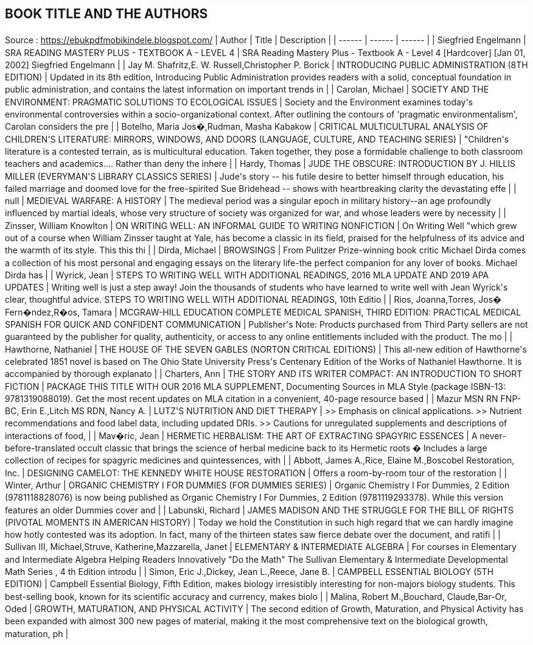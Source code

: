 ## BOOK TITLE AND THE AUTHORS
Source : https://ebukpdfmobikindele.blogspot.com/
| Author | Title | Description |
| ------ | ------ | ------ |
| Siegfried Engelmann | SRA READING MASTERY PLUS - TEXTBOOK A - LEVEL 4 | SRA Reading Mastery Plus - Textbook A - Level 4 [Hardcover] [Jan 01, 2002] Siegfried Engelmann |
| Jay M. Shafritz,E. W. Russell,Christopher P. Borick | INTRODUCING PUBLIC ADMINISTRATION (8TH EDITION) |  Updated in its 8th edition, Introducing Public Administration provides readers with a solid, conceptual foundation in public administration, and contains the latest information on important trends in |
| Carolan, Michael | SOCIETY AND THE ENVIRONMENT: PRAGMATIC SOLUTIONS TO ECOLOGICAL ISSUES |  Society and the Environment examines today's environmental controversies within a socio-organizational context. After outlining the contours of 'pragmatic environmentalism', Carolan considers the pre |
| Botelho, Maria Jos�,Rudman, Masha Kabakow | CRITICAL MULTICULTURAL ANALYSIS OF CHILDREN'S LITERATURE: MIRRORS, WINDOWS, AND DOORS (LANGUAGE, CULTURE, AND TEACHING SERIES) |  "Children's literature is a contested terrain, as is multicultural education. Taken together, they pose a formidable challenge to both classroom teachers and academics.... Rather than deny the inhere |
| Hardy, Thomas | JUDE THE OBSCURE: INTRODUCTION BY J. HILLIS MILLER (EVERYMAN'S LIBRARY CLASSICS SERIES) |  Jude's story -- his futile desire to better himself through education, his failed marriage and doomed love for the free-spirited Sue Bridehead -- shows with heartbreaking clarity the devastating effe |
| null | MEDIEVAL WARFARE: A HISTORY | The medieval period was a singular epoch in military history--an age profoundly influenced by martial ideals, whose very structure of society was organized for war, and whose leaders were by necessity |
| Zinsser, William Knowlton | ON WRITING WELL: AN INFORMAL GUIDE TO WRITING NONFICTION | On Writing Well "which grew out of a course when William Zinsser taught at Yale, has become a classic in its field, praised for the helpfulness of its advice and the warmth of its style. This this thi |
| Dirda, Michael | BROWSINGS |  From Pulitzer Prize-winning book critic Michael Dirda comes a collection of his most personal and engaging essays on the literary life-the perfect companion for any lover of books.  Michael Dirda has |
| Wyrick, Jean | STEPS TO WRITING WELL WITH ADDITIONAL READINGS, 2016 MLA UPDATE AND 2019 APA UPDATES | Writing well is just a step away! Join the thousands of students who have learned to write well with Jean Wyrick's clear, thoughtful advice. STEPS TO WRITING WELL WITH ADDITIONAL READINGS, 10th Editio |
| Rios, Joanna,Torres, Jos� Fern�ndez,R�os, Tamara | MCGRAW-HILL EDUCATION COMPLETE MEDICAL SPANISH, THIRD EDITION: PRACTICAL MEDICAL SPANISH FOR QUICK AND CONFIDENT COMMUNICATION |  Publisher's Note: Products purchased from Third Party sellers are not guaranteed by the publisher for quality, authenticity, or access to any online entitlements included with the product.     The mo |
| Hawthorne, Nathaniel | THE HOUSE OF THE SEVEN GABLES (NORTON CRITICAL EDITIONS) |  This all-new edition of Hawthorne's celebrated 1851 novel is based on The Ohio State University Press's Centenary Edition of the Works of Nathaniel Hawthorne.  It is accompanied by thorough explanato |
| Charters, Ann | THE STORY AND ITS WRITER COMPACT: AN INTRODUCTION TO SHORT FICTION |  PACKAGE THIS TITLE WITH OUR 2016 MLA SUPPLEMENT, Documenting Sources in MLA Style (package ISBN-13: 9781319088019). Get the most recent updates on MLA citation in a convenient, 40-page resource based |
| Mazur MSN RN FNP-BC, Erin E.,Litch MS RDN, Nancy A. | LUTZ'S NUTRITION AND DIET THERAPY |    >> Emphasis on clinical applications.   >> Nutrient recommendations and food label data, including updated DRIs.   >> Cautions for unregulated supplements and descriptions of interactions of food,  |
| Mav�ric, Jean | HERMETIC HERBALISM: THE ART OF EXTRACTING SPAGYRIC ESSENCES | A never-before-translated occult classic that brings the science of herbal medicine back to its Hermetic roots   � Includes a large collection of recipes for spagyric medicines and quintessences, with |
| Abbott, James A.,Rice, Elaine M.,Boscobel Restoration, Inc. | DESIGNING CAMELOT: THE KENNEDY WHITE HOUSE RESTORATION | Offers a room-by-room tour of the restoration |
| Winter, Arthur | ORGANIC CHEMISTRY I FOR DUMMIES (FOR DUMMIES SERIES) |  Organic Chemistry I For Dummies, 2 Edition (9781118828076) is now being published as Organic Chemistry I For Dummies, 2 Edition (9781119293378). While this version features an older Dummies cover and |
| Labunski, Richard | JAMES MADISON AND THE STRUGGLE FOR THE BILL OF RIGHTS (PIVOTAL MOMENTS IN AMERICAN HISTORY) | Today we hold the Constitution in such high regard that we can hardly imagine how hotly contested was its adoption. In fact, many of the thirteen states saw fierce debate over the document, and ratifi |
| Sullivan III, Michael,Struve, Katherine,Mazzarella, Janet | ELEMENTARY &AMP; INTERMEDIATE ALGEBRA |   For courses in Elementary and Intermediate Algebra         Helping Readers Innovatively "Do the Math"      The Sullivan Elementary & Intermediate Developmental Math Series  , 4  th   Edition introdu |
| Simon, Eric J.,Dickey, Jean L.,Reece, Jane B. | CAMPBELL ESSENTIAL BIOLOGY (5TH EDITION) |   Campbell Essential Biology, Fifth Edition, makes biology irresistibly interesting for non-majors biology students. This best-selling book, known for its scientific accuracy and currency, makes biolo |
| Malina, Robert M.,Bouchard, Claude,Bar-Or, Oded | GROWTH, MATURATION, AND PHYSICAL ACTIVITY |  The second edition of Growth, Maturation, and Physical Activity has been expanded with almost 300 new pages of material, making it the most comprehensive text on the biological growth, maturation, ph |